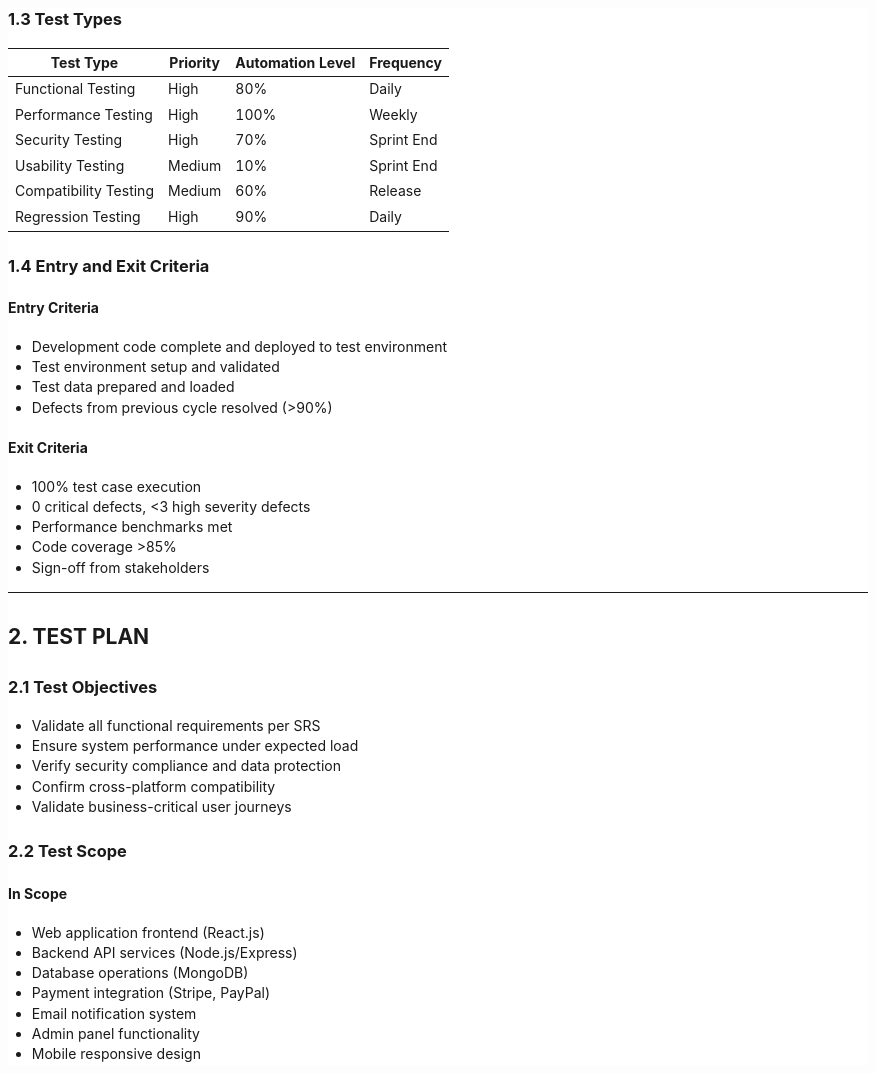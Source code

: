 ### 1.3 Test Types

| Test Type | Priority | Automation Level | Frequency |
|-----------|----------|------------------|-----------|
| Functional Testing | High | 80% | Daily |
| Performance Testing | High | 100% | Weekly |
| Security Testing | High | 70% | Sprint End |
| Usability Testing | Medium | 10% | Sprint End |
| Compatibility Testing | Medium | 60% | Release |
| Regression Testing | High | 90% | Daily |

### 1.4 Entry and Exit Criteria

#### Entry Criteria
- Development code complete and deployed to test environment
- Test environment setup and validated
- Test data prepared and loaded
- Defects from previous cycle resolved (>90%)

#### Exit Criteria
- 100% test case execution
- 0 critical defects, <3 high severity defects
- Performance benchmarks met
- Code coverage >85%
- Sign-off from stakeholders

---

## 2. TEST PLAN

### 2.1 Test Objectives
- Validate all functional requirements per SRS
- Ensure system performance under expected load
- Verify security compliance and data protection
- Confirm cross-platform compatibility
- Validate business-critical user journeys

### 2.2 Test Scope

#### In Scope
- Web application frontend (React.js)
- Backend API services (Node.js/Express)
- Database operations (MongoDB)
- Payment integration (Stripe, PayPal)
- Email notification system
- Admin panel functionality
- Mobile responsive design
